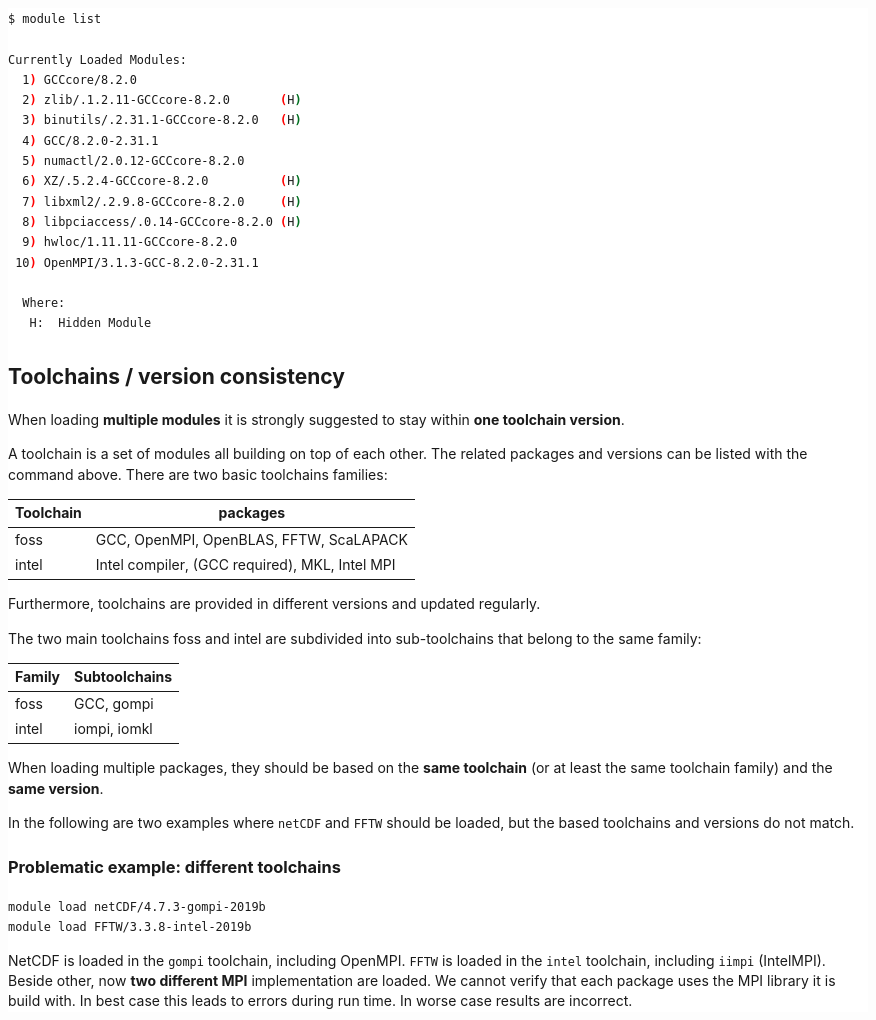 ```Bash
$ module list

Currently Loaded Modules:
  1) GCCcore/8.2.0
  2) zlib/.1.2.11-GCCcore-8.2.0       (H)
  3) binutils/.2.31.1-GCCcore-8.2.0   (H)
  4) GCC/8.2.0-2.31.1
  5) numactl/2.0.12-GCCcore-8.2.0
  6) XZ/.5.2.4-GCCcore-8.2.0          (H)
  7) libxml2/.2.9.8-GCCcore-8.2.0     (H)
  8) libpciaccess/.0.14-GCCcore-8.2.0 (H)
  9) hwloc/1.11.11-GCCcore-8.2.0
 10) OpenMPI/3.1.3-GCC-8.2.0-2.31.1

  Where:
   H:  Hidden Module
```

## Toolchains / version consistency

When loading **multiple modules** it is strongly suggested to stay within **one toolchain version**.

A toolchain is a set of modules all building on top of each other. The related packages and versions can be listed with the command above. 
There are two basic toolchains families: 

| Toolchain | packages |
| --------- | --------- |
| foss      | GCC, OpenMPI, OpenBLAS, FFTW, ScaLAPACK |
| intel     | Intel compiler, (GCC required), MKL, Intel MPI |

Furthermore, toolchains are provided in different versions and updated regularly.

The two main toolchains foss and intel are subdivided into sub-toolchains that belong to the same family:

| Family | Subtoolchains |
| --------- | --------- |
| foss     | GCC, gompi |
| intel     | iompi, iomkl |

When loading multiple packages, they should be based on the **same toolchain** (or at least the same toolchain family) and the **same version**.

In the following are two examples where `netCDF` and `FFTW` should be loaded, but the based toolchains and versions do not match. 

### Problematic example: different toolchains

```
module load netCDF/4.7.3-gompi-2019b
module load FFTW/3.3.8-intel-2019b
```
NetCDF is loaded in the `gompi` toolchain, including OpenMPI. `FFTW` is loaded in the `intel` toolchain, including `iimpi` (IntelMPI). Beside other, now **two different MPI** implementation are loaded. We cannot verify that each package uses the MPI library it is build with. In best case this leads to errors during run time. In worse case results are incorrect. 
